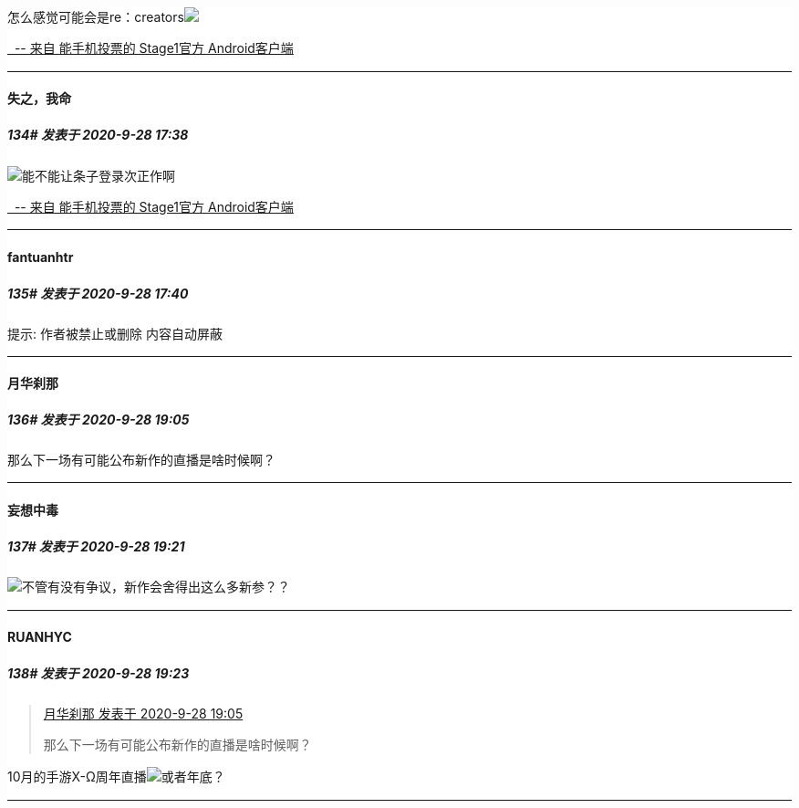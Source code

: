 
怎么感觉可能会是re：creators<img src="https://static.saraba1st.com/image/smiley/face2017/018.png" referrerpolicy="no-referrer">

[  -- 来自 能手机投票的 Stage1官方 Android客户端](https://www.coolapk.com/apk/140634)


-----

####  失之，我命  
##### 134#       发表于 2020-9-28 17:38


<img src="https://static.saraba1st.com/image/smiley/face2017/001.png" referrerpolicy="no-referrer">能不能让条子登录次正作啊

[  -- 来自 能手机投票的 Stage1官方 Android客户端](https://www.coolapk.com/apk/140634)


-----

####  fantuanhtr  
##### 135#       发表于 2020-9-28 17:40

提示: 作者被禁止或删除 内容自动屏蔽


-----

####  月华刹那  
##### 136#       发表于 2020-9-28 19:05


那么下一场有可能公布新作的直播是啥时候啊？


-----

####  妄想中毒  
##### 137#       发表于 2020-9-28 19:21


<img src="https://static.saraba1st.com/image/smiley/face2017/067.png" referrerpolicy="no-referrer">不管有没有争议，新作会舍得出这么多新参？？


-----

####  RUANHYC  
##### 138#       发表于 2020-9-28 19:23


<blockquote><a href="httphttps://bbs.saraba1st.com/2b/forum.php?mod=redirect&amp;goto=findpost&amp;pid=48887613&amp;ptid=1962248" target="_blank">月华刹那 发表于 2020-9-28 19:05</a>

那么下一场有可能公布新作的直播是啥时候啊？</blockquote>
10月的手游X-Ω周年直播<img src="https://static.saraba1st.com/image/smiley/face2017/037.png" referrerpolicy="no-referrer">或者年底？


-----
